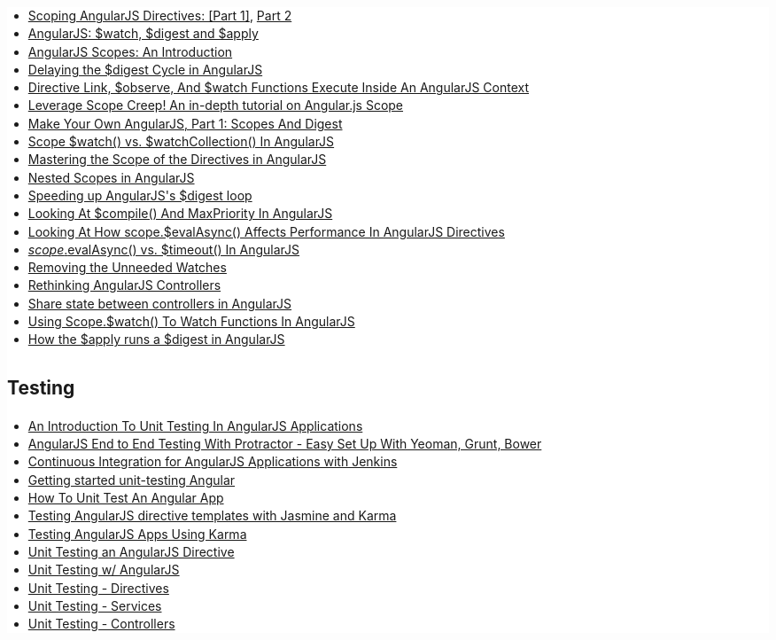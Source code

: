 * [Scoping AngularJS Directives: [Part 1]](http://spectaclelabs.io/blog/2013/06/22/scoping-angularjs-directives-part-1/), [Part 2](http://spectaclelabs.io/blog/2013/06/23/scoping-angularjs-directives-part-2/)
* [AngularJS: $watch, $digest and $apply](http://www.benlesh.com/2013/08/angularjs-watch-digest-and-apply-oh-my.html)
* [AngularJS Scopes: An Introduction](http://blog.carbonfive.com/2014/02/11/angularjs-scopes-an-introduction/)
* [Delaying the $digest Cycle in AngularJS](http://www.aaron-gray.com/delaying-the-digest-cycle-in-angularjs/)
* [Directive Link, $observe, And $watch Functions Execute Inside An AngularJS Context](http://www.bennadel.com/blog/2449-Directive-Link-observe-And-watch-Functions-Execute-Inside-An-AngularJS-Context.htm)
* [Leverage Scope Creep! An in-depth tutorial on Angular.js Scope](http://modernweb.com/2014/07/14/leverage-scope-creep-depth-tutorial-angular-js-scope/)
* [Make Your Own AngularJS, Part 1: Scopes And Digest](http://teropa.info/blog/2013/11/03/make-your-own-angular-part-1-scopes-and-digest.html)
* [Scope $watch() vs. $watchCollection() In AngularJS](http://www.bennadel.com/blog/2566-Scope-watch-vs-watchCollection-In-AngularJS.htm)
* [Mastering the Scope of the Directives in AngularJS](http://www.undefinednull.com/2014/02/11/mastering-the-scope-of-a-directive-in-angularjs/)
* [Nested Scopes in AngularJS](http://jimhoskins.com/2012/12/14/nested-scopes-in-angularjs.html)
* [Speeding up AngularJS's $digest loop](https://coderwall.com/p/d_aisq)
* [Looking At $compile() And MaxPriority In AngularJS](http://www.bennadel.com/blog/2651-looking-at-compile-and-maxpriority-in-angularjs.htm)
* [Looking At How scope.$evalAsync() Affects Performance In AngularJS Directives](http://www.bennadel.com/blog/2635-looking-at-how-scope-evalasync-affects-performance-in-angularjs-directives.htm)
* [$scope.$evalAsync() vs. $timeout() In AngularJS](http://www.bennadel.com/blog/2605-scope-evalasync-vs-timeout-in-angularjs.htm)
* [Removing the Unneeded Watches](http://angular-tips.com/blog/2013/08/removing-the-unneeded-watches/)
* [Rethinking AngularJS Controllers](http://toddmotto.com/rethinking-angular-js-controllers/)
* [Share state between controllers in AngularJS](https://variadic.me/posts/2013-10-15-share-state-between-controllers-in-angularjs.html)
* [Using Scope.$watch() To Watch Functions In AngularJS](http://www.bennadel.com/blog/2658-using-scope-watch-to-watch-functions-in-angularjs.htm)
* [How the $apply runs a $digest in 
AngularJS](http://angular-tips.com/blog/2013/08/watch-how-the-apply-runs-a-digest/) 


## Testing


* [An Introduction To Unit Testing In AngularJS Applications](http://www.smashingmagazine.com/2014/10/07/introduction-to-unit-testing-in-angularjs/)
* [AngularJS End to End Testing With Protractor - Easy Set Up With Yeoman, Grunt, Bower](http://www.codeorbits.com/blog/2014/01/26/angularjs-end-to-end-testing-with-protractor-easy-set-up-with-yeoman/)
* [Continuous Integration for AngularJS Applications with Jenkins](http://www.cardinalsolutions.com/cardinal/blog/custom-application-development/2014/07/continuous_integrati.html)
* [Getting started unit-testing Angular](http://www.ng-newsletter.com/advent2013/#!/day/19)
* [How To Unit Test An Angular App](http://www.alexrothenberg.com/2013/08/06/how-to-unit-test-an-angular-app.html)
* [Testing AngularJS directive templates with Jasmine and Karma](http://daginge.com/technology/2013/12/14/testing-angular-templates-with-jasmine-and-karma/)
* [Testing AngularJS Apps Using Karma](https://www.airpair.com/angularjs/posts/testing-angular-with-karma)
* [Unit Testing an AngularJS Directive](http://blog.revolunet.com/blog/2013/12/05/unit-testing-angularjs-directive/)
* [Unit Testing w/ AngularJS](http://moduscreate.com/unit-testing-w-angularjs/)
* [Unit Testing - Directives](http://www.benlesh.com/2013/06/angular-js-unit-testing-directives.html)
* [Unit Testing - Services](http://www.benlesh.com/2013/06/angular-js-unit-testing-services.html)
* [Unit Testing - Controllers](http://www.benlesh.com/2013/05/angularjs-unit-testing-controllers.html)
